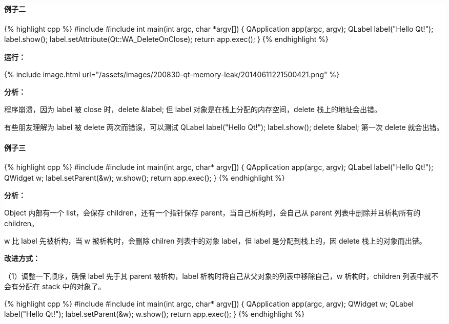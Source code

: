 #### 例子二

{% highlight cpp %}
#include <QApplication>
#include <QLabel>
int main(int argc, char *argv[])
{
    QApplication app(argc, argv);
    QLabel label("Hello Qt!");
    label.show();
    label.setAttribute(Qt::WA_DeleteOnClose);
    return app.exec();
}
{% endhighlight %}

**运行：**

{% include image.html url="/assets/images/200830-qt-memory-leak/20140611221500421.png" %}

**分析：**

程序崩溃，因为 label 被 close 时，delete &label; 但 label 对象是在栈上分配的内存空间，delete 栈上的地址会出错。

有些朋友理解为 label 被 delete 两次而错误，可以测试 QLabel label("Hello Qt!"); label.show(); delete &label; 第一次 delete 就会出错。

#### 例子三

{% highlight cpp %}
#include <QApplication>
#include <QLabel>
int main(int argc, char* argv[])
{
    QApplication app(argc, argv);
    QLabel label("Hello Qt!");
    QWidget w;
    label.setParent(&w);
    w.show();
    return app.exec();
}
{% endhighlight %}

**分析：**

Object 内部有一个 list，会保存 children，还有一个指针保存 parent，当自己析构时，会自己从 parent 列表中删除并且析构所有的 children。

w 比 label 先被析构，当 w 被析构时，会删除 chilren 列表中的对象 label，但 label 是分配到栈上的，因 delete 栈上的对象而出错。

**改进方式：**

（1）调整一下顺序，确保 label 先于其 parent 被析构，label 析构时将自己从父对象的列表中移除自己，w 析构时，children 列表中就不会有分配在 stack 中的对象了。

{% highlight cpp %}
#include <QApplication>
#include <QLabel>
int main(int argc, char* argv[])
{
    QApplication app(argc, argv);
    QWidget w;
    QLabel label("Hello Qt!");
    label.setParent(&w);
    w.show();
    return app.exec();
}
{% endhighlight %}
